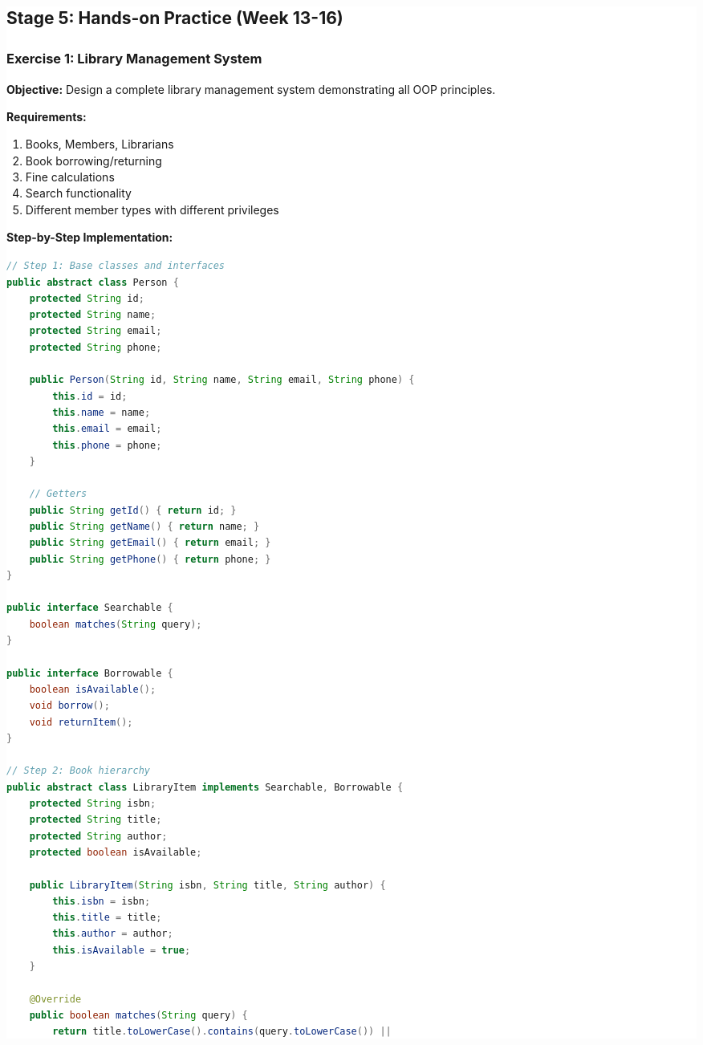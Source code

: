 
## Stage 5: Hands-on Practice (Week 13-16)

### Exercise 1: Library Management System
**Objective:** Design a complete library management system demonstrating all OOP principles.

**Requirements:**
1. Books, Members, Librarians
2. Book borrowing/returning
3. Fine calculations
4. Search functionality
5. Different member types with different privileges

**Step-by-Step Implementation:**

```java
// Step 1: Base classes and interfaces
public abstract class Person {
    protected String id;
    protected String name;
    protected String email;
    protected String phone;
    
    public Person(String id, String name, String email, String phone) {
        this.id = id;
        this.name = name;
        this.email = email;
        this.phone = phone;
    }
    
    // Getters
    public String getId() { return id; }
    public String getName() { return name; }
    public String getEmail() { return email; }
    public String getPhone() { return phone; }
}

public interface Searchable {
    boolean matches(String query);
}

public interface Borrowable {
    boolean isAvailable();
    void borrow();
    void returnItem();
}

// Step 2: Book hierarchy
public abstract class LibraryItem implements Searchable, Borrowable {
    protected String isbn;
    protected String title;
    protected String author;
    protected boolean isAvailable;
    
    public LibraryItem(String isbn, String title, String author) {
        this.isbn = isbn;
        this.title = title;
        this.author = author;
        this.isAvailable = true;
    }
    
    @Override
    public boolean matches(String query) {
        return title.toLowerCase().contains(query.toLowerCase()) ||
```